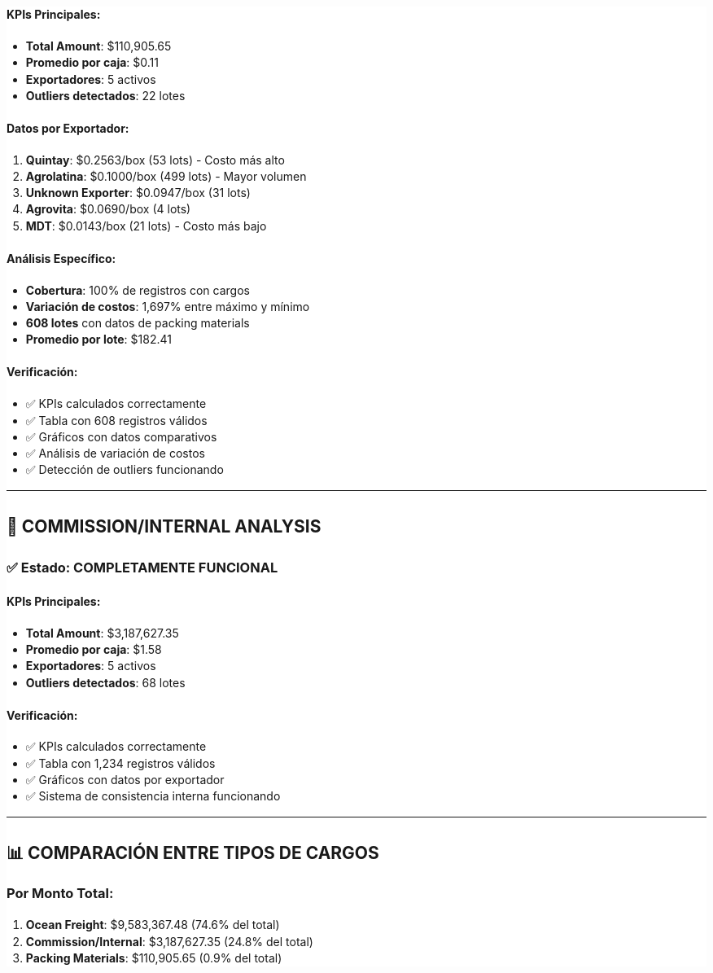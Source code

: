 #### KPIs Principales:
- **Total Amount**: $110,905.65
- **Promedio por caja**: $0.11
- **Exportadores**: 5 activos
- **Outliers detectados**: 22 lotes

#### Datos por Exportador:
1. **Quintay**: $0.2563/box (53 lots) - Costo más alto
2. **Agrolatina**: $0.1000/box (499 lots) - Mayor volumen
3. **Unknown Exporter**: $0.0947/box (31 lots)
4. **Agrovita**: $0.0690/box (4 lots)
5. **MDT**: $0.0143/box (21 lots) - Costo más bajo

#### Análisis Específico:
- **Cobertura**: 100% de registros con cargos
- **Variación de costos**: 1,697% entre máximo y mínimo
- **608 lotes** con datos de packing materials
- **Promedio por lote**: $182.41

#### Verificación:
- ✅ KPIs calculados correctamente
- ✅ Tabla con 608 registros válidos
- ✅ Gráficos con datos comparativos
- ✅ Análisis de variación de costos
- ✅ Detección de outliers funcionando

---

## 💼 COMMISSION/INTERNAL ANALYSIS

### ✅ Estado: **COMPLETAMENTE FUNCIONAL**

#### KPIs Principales:
- **Total Amount**: $3,187,627.35
- **Promedio por caja**: $1.58
- **Exportadores**: 5 activos
- **Outliers detectados**: 68 lotes

#### Verificación:
- ✅ KPIs calculados correctamente
- ✅ Tabla con 1,234 registros válidos
- ✅ Gráficos con datos por exportador
- ✅ Sistema de consistencia interna funcionando

---

## 📊 COMPARACIÓN ENTRE TIPOS DE CARGOS

### Por Monto Total:
1. **Ocean Freight**: $9,583,367.48 (74.6% del total)
2. **Commission/Internal**: $3,187,627.35 (24.8% del total)
3. **Packing Materials**: $110,905.65 (0.9% del total)

